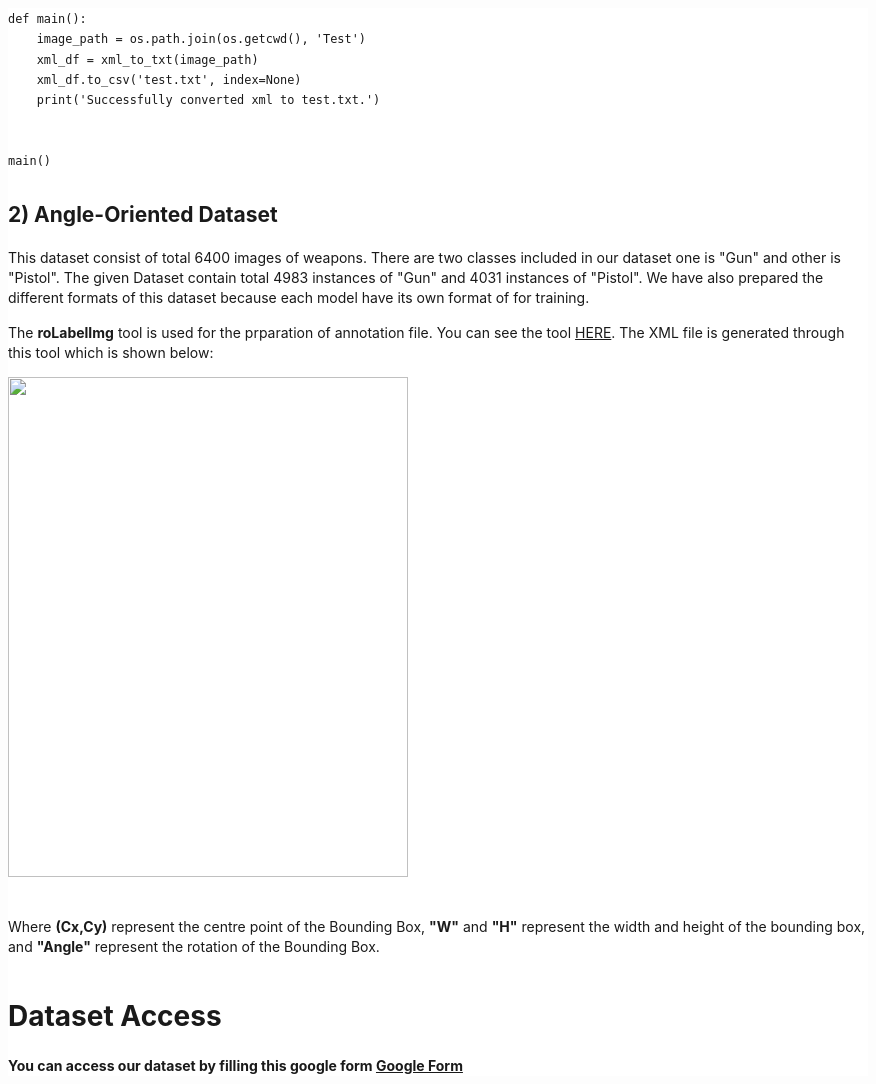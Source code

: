 ```
def main():
    image_path = os.path.join(os.getcwd(), 'Test')
    xml_df = xml_to_txt(image_path)
    xml_df.to_csv('test.txt', index=None)
    print('Successfully converted xml to test.txt.')


main()
```
</strong>

## 2) Angle-Oriented Dataset
This dataset consist of total 6400 images of weapons. There are two classes included in our dataset one is "Gun" and other is "Pistol". The given Dataset contain total 4983 instances of "Gun" and 4031 instances of "Pistol". We have also prepared the different formats of this dataset because each model have its own format of for training.

The <strong>roLabelImg</strong> tool is used for the prparation of annotation file. You can see the tool [HERE](https://github.com/cgvict/roLabelImg).
The XML file is generated through this tool which is shown below:

<img src="https://github.com/tufailshah786/Weapons-Detection-with-YOLOV3/blob/main/angle-oriented.png" width="400" height="500"><br/><br/>

Where <strong>(Cx,Cy)</strong> represent the centre point of the Bounding Box, <strong>"W"</strong> and <strong>"H"</strong> represent the width and height of the bounding box, and <strong>"Angle"</strong> represent the rotation of the Bounding Box.

# Dataset Access

<strong>You can access our dataset by filling this google form [Google Form](https://docs.google.com/forms/d/1OFtJDJa2F9UX6XmD3Jvk8k2kpNvGHiwG90l5LC4ksdY)</strong>
 
